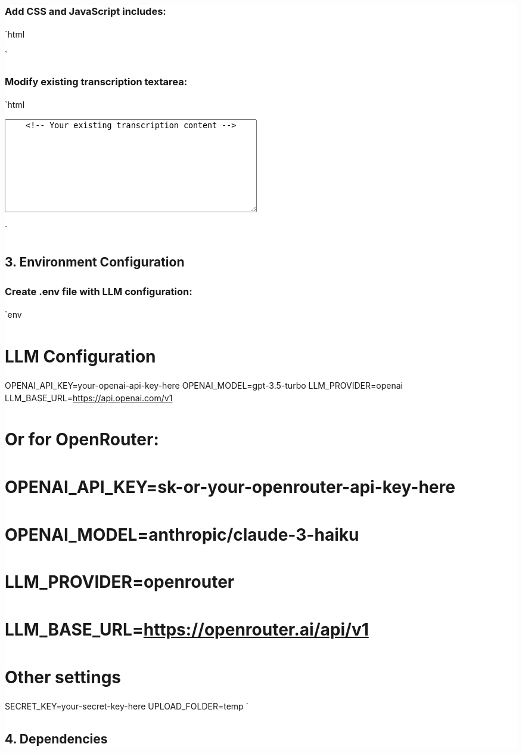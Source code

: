 ### Add CSS and JavaScript includes:

`html

<link rel="stylesheet" href="{{ url_for('static', filename='css/profiles.css') }}">


<script src="{{ url_for('static', filename='js/profiles/profile-manager.js') }}"></script>
`

### Modify existing transcription textarea:

`html

<textarea id="transcription-text" name="transcription" rows="10" cols="50">
    <!-- Your existing transcription content -->
</textarea>
`

## 3. Environment Configuration

### Create .env file with LLM configuration:

`env
# LLM Configuration
OPENAI_API_KEY=your-openai-api-key-here
OPENAI_MODEL=gpt-3.5-turbo
LLM_PROVIDER=openai
LLM_BASE_URL=https://api.openai.com/v1

# Or for OpenRouter:
# OPENAI_API_KEY=sk-or-your-openrouter-api-key-here
# OPENAI_MODEL=anthropic/claude-3-haiku
# LLM_PROVIDER=openrouter
# LLM_BASE_URL=https://openrouter.ai/api/v1

# Other settings
SECRET_KEY=your-secret-key-here
UPLOAD_FOLDER=temp
`

## 4. Dependencies
